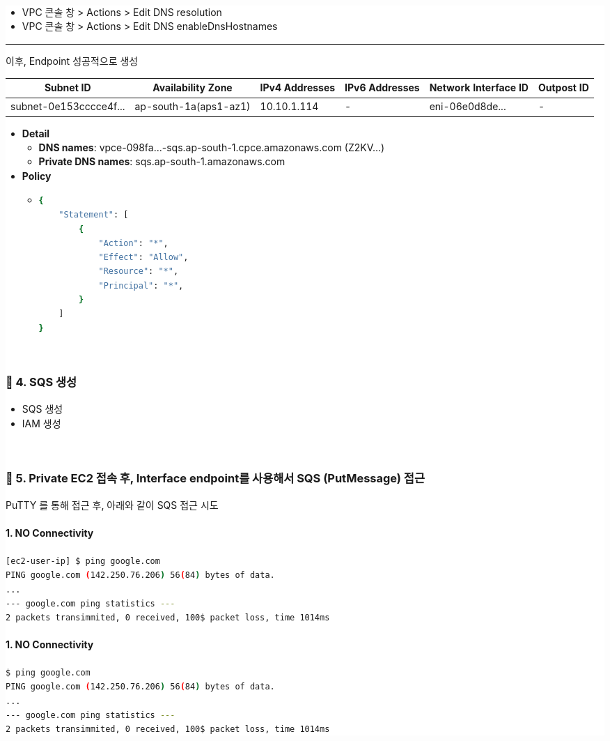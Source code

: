 - VPC 콘솔 창 > Actions > Edit DNS resolution
- VPC 콘솔 창 > Actions > Edit DNS enableDnsHostnames

---

이후, Endpoint 성공적으로 생성

| Subnet ID               | Availability Zone      | IPv4 Addresses  | IPv6 Addresses | Network Interface ID | Outpost ID |
|-------------------------|------------------------|-----------------|----------------|----------------------|------------|
| subnet-0e153cccce4f...  | ap-south-1a(aps1-az1)  | 10.10.1.114     | -              | eni-06e0d8de...      | -          |

- **Detail**
  - **DNS names**: vpce-098fa...-sqs.ap-south-1.cpce.amazonaws.com (Z2KV...)
  - **Private DNS names**: sqs.ap-south-1.amazonaws.com
- **Policy**
  - ```Bash
    {
        "Statement": [
            {
                "Action": "*",
                "Effect": "Allow",
                "Resource": "*",
                "Principal": "*",
            }
        ]
    }
    ```

<br>

### 📌 4. SQS 생성

- SQS 생성
- IAM 생성

<br>

### 📌 5. Private EC2 접속 후, Interface endpoint를 사용해서 SQS (PutMessage) 접근

PuTTY 를 통해 접근 후, 아래와 같이 SQS 접근 시도

#### 1. NO Connectivity

```bash
[ec2-user-ip] $ ping google.com
PING google.com (142.250.76.206) 56(84) bytes of data.
...
--- google.com ping statistics ---
2 packets transimmited, 0 received, 100$ packet loss, time 1014ms
```

#### 1. NO Connectivity

```bash
$ ping google.com
PING google.com (142.250.76.206) 56(84) bytes of data.
...
--- google.com ping statistics ---
2 packets transimmited, 0 received, 100$ packet loss, time 1014ms
```
